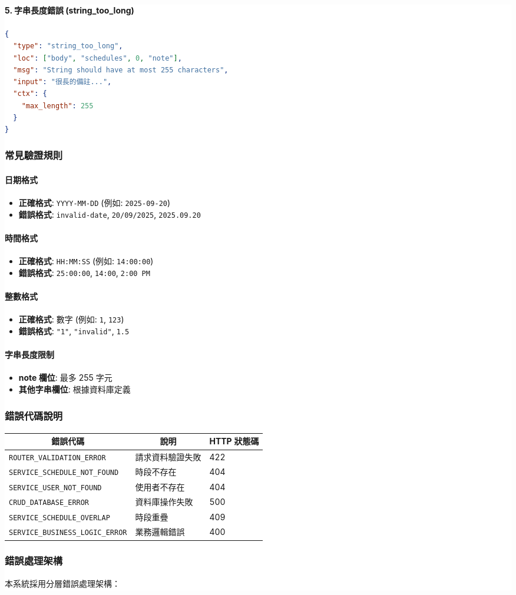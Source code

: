 #### 5. 字串長度錯誤 (string_too_long)

```json
{
  "type": "string_too_long",
  "loc": ["body", "schedules", 0, "note"],
  "msg": "String should have at most 255 characters",
  "input": "很長的備註...",
  "ctx": {
    "max_length": 255
  }
}
```

### 常見驗證規則

#### 日期格式

- **正確格式**: `YYYY-MM-DD` (例如: `2025-09-20`)
- **錯誤格式**: `invalid-date`, `20/09/2025`, `2025.09.20`

#### 時間格式

- **正確格式**: `HH:MM:SS` (例如: `14:00:00`)
- **錯誤格式**: `25:00:00`, `14:00`, `2:00 PM`

#### 整數格式

- **正確格式**: 數字 (例如: `1`, `123`)
- **錯誤格式**: `"1"`, `"invalid"`, `1.5`

#### 字串長度限制

- **note 欄位**: 最多 255 字元
- **其他字串欄位**: 根據資料庫定義

### 錯誤代碼說明

| 錯誤代碼                       | 說明             | HTTP 狀態碼 |
| ------------------------------ | ---------------- | ----------- |
| `ROUTER_VALIDATION_ERROR`      | 請求資料驗證失敗 | 422         |
| `SERVICE_SCHEDULE_NOT_FOUND`   | 時段不存在       | 404         |
| `SERVICE_USER_NOT_FOUND`       | 使用者不存在     | 404         |
| `CRUD_DATABASE_ERROR`          | 資料庫操作失敗   | 500         |
| `SERVICE_SCHEDULE_OVERLAP`     | 時段重疊         | 409         |
| `SERVICE_BUSINESS_LOGIC_ERROR` | 業務邏輯錯誤     | 400         |

### 錯誤處理架構

本系統採用分層錯誤處理架構：
